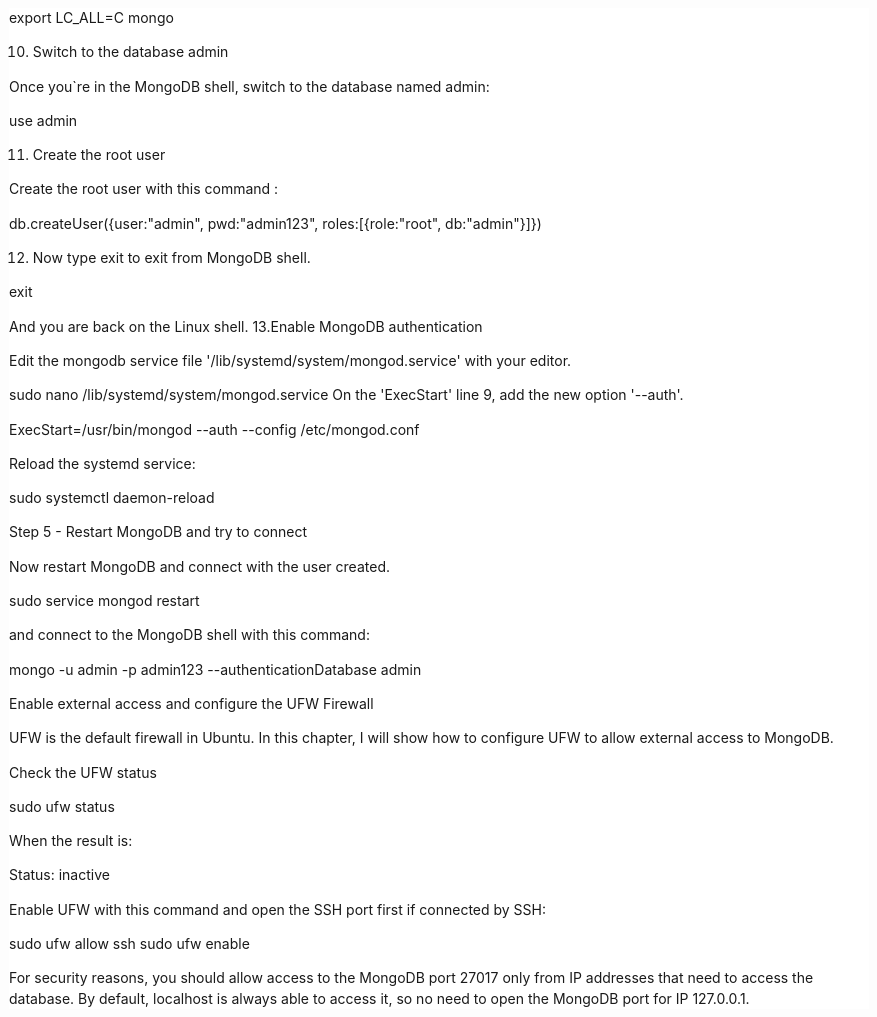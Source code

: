 export LC_ALL=C
mongo

10. Switch to the database admin

Once you`re in the MongoDB shell, switch to the database named admin:

use admin

11.  Create the root user

Create the root user with this command :

db.createUser({user:"admin", pwd:"admin123", roles:[{role:"root", db:"admin"}]})

12. Now type exit to exit from MongoDB shell.

exit

And you are back on the Linux shell.
13.Enable MongoDB authentication

Edit the mongodb service file '/lib/systemd/system/mongod.service' with your editor.

sudo nano /lib/systemd/system/mongod.service
On the 'ExecStart' line 9, add the new option '--auth'.

ExecStart=/usr/bin/mongod --auth --config /etc/mongod.conf

Reload the systemd service:

sudo systemctl daemon-reload

Step 5 - Restart MongoDB and try to connect

Now restart MongoDB and connect with the user created.

sudo service mongod restart

and connect to the MongoDB shell with this command:

mongo -u admin -p admin123 --authenticationDatabase admin

Enable external access and configure the UFW Firewall

UFW is the default firewall in Ubuntu. In this chapter, I will show how to configure UFW to allow external access to MongoDB.

Check the UFW status

sudo ufw status

When the result is: 

Status: inactive

Enable UFW with this command and open the SSH port first if connected by SSH:

sudo ufw allow ssh
sudo ufw enable

For security reasons, you should allow access to the MongoDB port 27017 only from IP addresses that need to access the database. By default, localhost is always able to access it, so no need to open the MongoDB port for IP 127.0.0.1.
